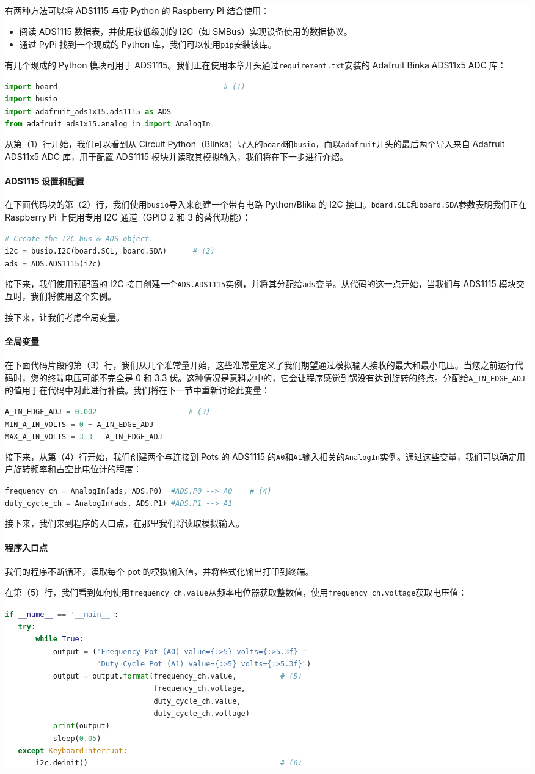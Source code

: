 有两种方法可以将 ADS1115 与带 Python 的 Raspberry Pi 结合使用：

*   阅读 ADS1115 数据表，并使用较低级别的 I2C（如 SMBus）实现设备使用的数据协议。
*   通过 PyPi 找到一个现成的 Python 库，我们可以使用`pip`安装该库。

有几个现成的 Python 模块可用于 ADS1115。我们正在使用本章开头通过`requirement.txt`安装的 Adafruit Binka ADS11x5 ADC 库：

```py
import board                                      # (1)
import busio
import adafruit_ads1x15.ads1115 as ADS
from adafruit_ads1x15.analog_in import AnalogIn
```

从第（1）行开始，我们可以看到从 Circuit Python（Blinka）导入的`board`和`busio`，而以`adafruit`开头的最后两个导入来自 Adafruit ADS11x5 ADC 库，用于配置 ADS1115 模块并读取其模拟输入，我们将在下一步进行介绍。

#### ADS1115 设置和配置

在下面代码块的第（2）行，我们使用`busio`导入来创建一个带有电路 Python/Blika 的 I2C 接口。`board.SLC`和`board.SDA`参数表明我们正在 Raspberry Pi 上使用专用 I2C 通道（GPIO 2 和 3 的替代功能）：

```py
# Create the I2C bus & ADS object.
i2c = busio.I2C(board.SCL, board.SDA)      # (2)
ads = ADS.ADS1115(i2c)
```

接下来，我们使用预配置的 I2C 接口创建一个`ADS.ADS1115`实例，并将其分配给`ads`变量。从代码的这一点开始，当我们与 ADS1115 模块交互时，我们将使用这个实例。

接下来，让我们考虑全局变量。

#### 全局变量

在下面代码片段的第（3）行，我们从几个准常量开始，这些准常量定义了我们期望通过模拟输入接收的最大和最小电压。当您之前运行代码时，您的终端电压可能不完全是 0 和 3.3 伏。这种情况是意料之中的，它会让程序感觉到锅没有达到旋转的终点。分配给`A_IN_EDGE_ADJ`的值用于在代码中对此进行补偿。我们将在下一节中重新讨论此变量：

```py
A_IN_EDGE_ADJ = 0.002                     # (3)
MIN_A_IN_VOLTS = 0 + A_IN_EDGE_ADJ
MAX_A_IN_VOLTS = 3.3 - A_IN_EDGE_ADJ
```

接下来，从第（4）行开始，我们创建两个与连接到 Pots 的 ADS1115 的`A0`和`A1`输入相关的`AnalogIn`实例。通过这些变量，我们可以确定用户旋转频率和占空比电位计的程度：

```py
frequency_ch = AnalogIn(ads, ADS.P0)  #ADS.P0 --> A0    # (4)
duty_cycle_ch = AnalogIn(ads, ADS.P1) #ADS.P1 --> A1
```

接下来，我们来到程序的入口点，在那里我们将读取模拟输入。

#### 程序入口点

我们的程序不断循环，读取每个 pot 的模拟输入值，并将格式化输出打印到终端。

在第（5）行，我们看到如何使用`frequency_ch.value`从频率电位器获取整数值，使用`frequency_ch.voltage`获取电压值：

```py
if __name__ == '__main__':
   try:
       while True: 
           output = ("Frequency Pot (A0) value={:>5} volts={:>5.3f} "
                     "Duty Cycle Pot (A1) value={:>5} volts={:>5.3f}")
           output = output.format(frequency_ch.value,          # (5)
                                  frequency_ch.voltage,
                                  duty_cycle_ch.value,
                                  duty_cycle_ch.voltage)
           print(output)
           sleep(0.05)
   except KeyboardInterrupt:
       i2c.deinit()                                            # (6)
```